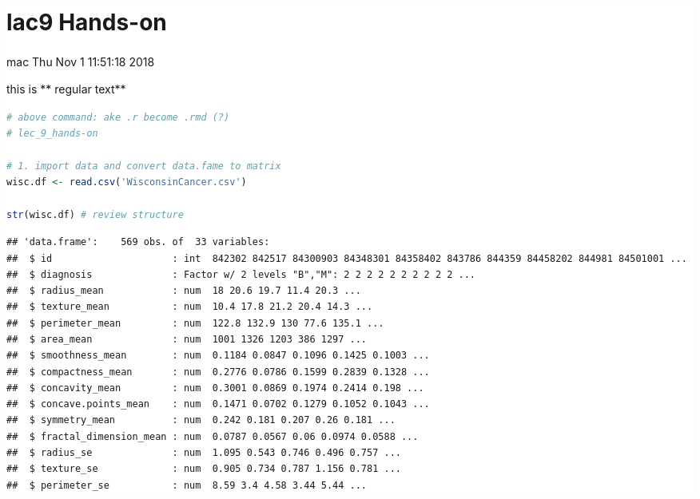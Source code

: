 lac9 Hands-on
================
mac
Thu Nov 1 11:51:18 2018

this is \*\* regular text\*\*

``` r
# above command: ake .r become .rmd (?)
# lec_9_hands-on

# 1. import data and convert data.fame to matrix
wisc.df <- read.csv('WisconsinCancer.csv')

str(wisc.df) # review structure
```

    ## 'data.frame':    569 obs. of  33 variables:
    ##  $ id                     : int  842302 842517 84300903 84348301 84358402 843786 844359 84458202 844981 84501001 ...
    ##  $ diagnosis              : Factor w/ 2 levels "B","M": 2 2 2 2 2 2 2 2 2 2 ...
    ##  $ radius_mean            : num  18 20.6 19.7 11.4 20.3 ...
    ##  $ texture_mean           : num  10.4 17.8 21.2 20.4 14.3 ...
    ##  $ perimeter_mean         : num  122.8 132.9 130 77.6 135.1 ...
    ##  $ area_mean              : num  1001 1326 1203 386 1297 ...
    ##  $ smoothness_mean        : num  0.1184 0.0847 0.1096 0.1425 0.1003 ...
    ##  $ compactness_mean       : num  0.2776 0.0786 0.1599 0.2839 0.1328 ...
    ##  $ concavity_mean         : num  0.3001 0.0869 0.1974 0.2414 0.198 ...
    ##  $ concave.points_mean    : num  0.1471 0.0702 0.1279 0.1052 0.1043 ...
    ##  $ symmetry_mean          : num  0.242 0.181 0.207 0.26 0.181 ...
    ##  $ fractal_dimension_mean : num  0.0787 0.0567 0.06 0.0974 0.0588 ...
    ##  $ radius_se              : num  1.095 0.543 0.746 0.496 0.757 ...
    ##  $ texture_se             : num  0.905 0.734 0.787 1.156 0.781 ...
    ##  $ perimeter_se           : num  8.59 3.4 4.58 3.44 5.44 ...